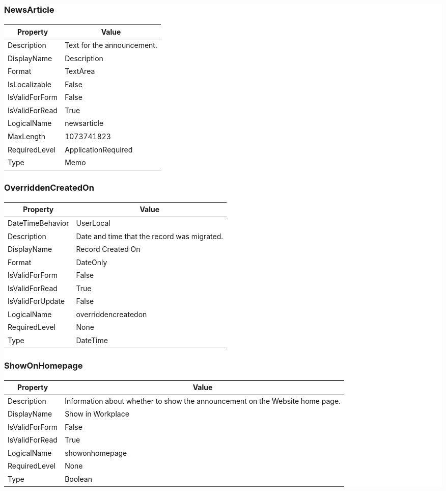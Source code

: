 

### <a name="BKMK_NewsArticle"></a> NewsArticle

|Property|Value|
|--------|-----|
|Description|Text for the announcement.|
|DisplayName|Description|
|Format|TextArea|
|IsLocalizable|False|
|IsValidForForm|False|
|IsValidForRead|True|
|LogicalName|newsarticle|
|MaxLength|1073741823|
|RequiredLevel|ApplicationRequired|
|Type|Memo|


### <a name="BKMK_OverriddenCreatedOn"></a> OverriddenCreatedOn

|Property|Value|
|--------|-----|
|DateTimeBehavior|UserLocal|
|Description|Date and time that the record was migrated.|
|DisplayName|Record Created On|
|Format|DateOnly|
|IsValidForForm|False|
|IsValidForRead|True|
|IsValidForUpdate|False|
|LogicalName|overriddencreatedon|
|RequiredLevel|None|
|Type|DateTime|


### <a name="BKMK_ShowOnHomepage"></a> ShowOnHomepage

|Property|Value|
|--------|-----|
|Description|Information about whether to show the announcement on the Website home page.|
|DisplayName|Show in Workplace|
|IsValidForForm|False|
|IsValidForRead|True|
|LogicalName|showonhomepage|
|RequiredLevel|None|
|Type|Boolean|
